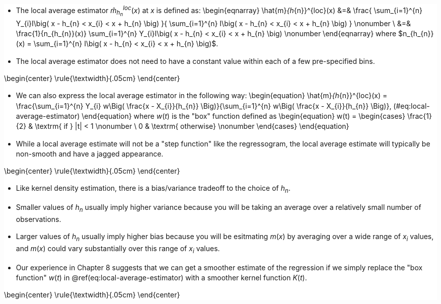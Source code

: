 * The local average estimator $\hat{m}_{h_{n}}^{loc}(x)$ at $x$ is defined as:
\begin{eqnarray}
\hat{m}_{h_{n}}^{loc}(x) &=&
\frac{ \sum_{i=1}^{n} Y_{i}I\big( x - h_{n} < x_{i} < x + h_{n} \big) }{ \sum_{i=1}^{n} I\big( x - h_{n} < x_{i} < x + h_{n} \big) } \nonumber \\
&=& \frac{1}{n_{h_{n}}(x)} \sum_{i=1}^{n} Y_{i}I\big( x - h_{n} < x_{i} < x + h_{n} \big) \nonumber 
\end{eqnarray}
where $n_{h_{n}}(x) = \sum_{i=1}^{n} I\big( x - h_{n} < x_{i} < x + h_{n} \big)$.

* The local average estimator does not need to have a 
constant value within each of a few pre-specified bins.

\begin{center}
\rule{\textwidth}{.05cm}
\end{center}

* We can also express the local average estimator in the following way:
\begin{equation}
\hat{m}_{h_{n}}^{loc}(x)
= \frac{\sum_{i=1}^{n} Y_{i} w\Big( \frac{x - X_{i}}{h_{n}} \Big)}{\sum_{i=1}^{n} w\Big( \frac{x - X_{i}}{h_{n}} \Big)}, 
(\#eq:local-average-estimator)
\end{equation}
where $w(t)$ is the "box" function defined as
\begin{equation}
w(t) = 
\begin{cases}
\frac{1}{2} & \textrm{ if } |t| < 1 \nonumber \\
0 & \textrm{ otherwise}  \nonumber
\end{cases}
\end{equation}

* While a local average estimate will not be a "step function" like the regressogram, the local average
estimate will typically be non-smooth and have a jagged appearance.

\begin{center}
\rule{\textwidth}{.05cm}
\end{center}

* Like kernel density estimation, there is a bias/variance tradeoff to the choice of $h_{n}$.

* Smaller values of $h_{n}$ usually imply higher variance because you will be taking an
average over a relatively small number of observations.

* Larger values of $h_{n}$ usually imply higher bias because 
you will be esitmating $m(x)$ by averaging over a wide range
of $x_{i}$ values, and $m(x)$ could vary substantially over this range of $x_{i}$ values.

* Our experience in Chapter 8 suggests that we can get a smoother estimate of 
the regression if we simply replace the "box function" $w(t)$ in \@ref(eq:local-average-estimator) with a
smoother kernel function $K(t)$.

\begin{center}
\rule{\textwidth}{.05cm}
\end{center}
